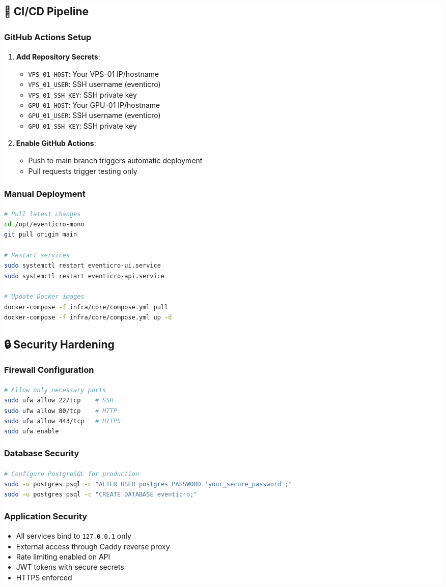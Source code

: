 ## 🔄 CI/CD Pipeline

### GitHub Actions Setup

1. **Add Repository Secrets**:
   - `VPS_01_HOST`: Your VPS-01 IP/hostname
   - `VPS_01_USER`: SSH username (eventicro)
   - `VPS_01_SSH_KEY`: SSH private key
   - `GPU_01_HOST`: Your GPU-01 IP/hostname
   - `GPU_01_USER`: SSH username (eventicro)
   - `GPU_01_SSH_KEY`: SSH private key

2. **Enable GitHub Actions**:
   - Push to main branch triggers automatic deployment
   - Pull requests trigger testing only

### Manual Deployment
```bash
# Pull latest changes
cd /opt/eventicro-mono
git pull origin main

# Restart services
sudo systemctl restart eventicro-ui.service
sudo systemctl restart eventicro-api.service

# Update Docker images
docker-compose -f infra/core/compose.yml pull
docker-compose -f infra/core/compose.yml up -d
```

## 🔒 Security Hardening

### Firewall Configuration
```bash
# Allow only necessary ports
sudo ufw allow 22/tcp    # SSH
sudo ufw allow 80/tcp    # HTTP
sudo ufw allow 443/tcp   # HTTPS
sudo ufw enable
```

### Database Security
```bash
# Configure PostgreSQL for production
sudo -u postgres psql -c "ALTER USER postgres PASSWORD 'your_secure_password';"
sudo -u postgres psql -c "CREATE DATABASE eventicro;"
```

### Application Security
- All services bind to `127.0.0.1` only
- External access through Caddy reverse proxy
- Rate limiting enabled on API
- JWT tokens with secure secrets
- HTTPS enforced
